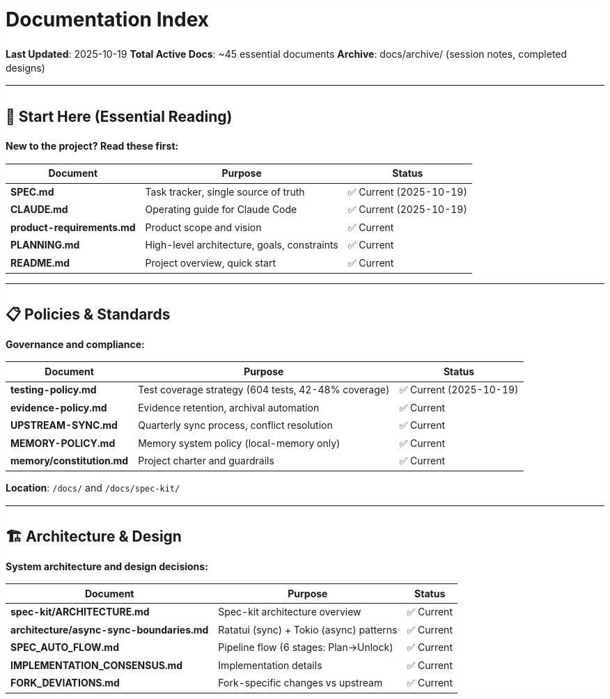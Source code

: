 # Documentation Index

**Last Updated**: 2025-10-19
**Total Active Docs**: ~45 essential documents
**Archive**: docs/archive/ (session notes, completed designs)

---

## 🎯 Start Here (Essential Reading)

**New to the project? Read these first:**

| Document | Purpose | Status |
|----------|---------|--------|
| **SPEC.md** | Task tracker, single source of truth | ✅ Current (2025-10-19) |
| **CLAUDE.md** | Operating guide for Claude Code | ✅ Current (2025-10-19) |
| **product-requirements.md** | Product scope and vision | ✅ Current |
| **PLANNING.md** | High-level architecture, goals, constraints | ✅ Current |
| **README.md** | Project overview, quick start | ✅ Current |

---

## 📋 Policies & Standards

**Governance and compliance:**

| Document | Purpose | Status |
|----------|---------|--------|
| **testing-policy.md** | Test coverage strategy (604 tests, 42-48% coverage) | ✅ Current (2025-10-19) |
| **evidence-policy.md** | Evidence retention, archival automation | ✅ Current |
| **UPSTREAM-SYNC.md** | Quarterly sync process, conflict resolution | ✅ Current |
| **MEMORY-POLICY.md** | Memory system policy (local-memory only) | ✅ Current |
| **memory/constitution.md** | Project charter and guardrails | ✅ Current |

**Location**: `/docs/` and `/docs/spec-kit/`

---

## 🏗️ Architecture & Design

**System architecture and design decisions:**

| Document | Purpose | Status |
|----------|---------|--------|
| **spec-kit/ARCHITECTURE.md** | Spec-kit architecture overview | ✅ Current |
| **architecture/async-sync-boundaries.md** | Ratatui (sync) + Tokio (async) patterns | ✅ Current |
| **SPEC_AUTO_FLOW.md** | Pipeline flow (6 stages: Plan→Unlock) | ✅ Current |
| **IMPLEMENTATION_CONSENSUS.md** | Implementation details | ✅ Current |
| **FORK_DEVIATIONS.md** | Fork-specific changes vs upstream | ✅ Current |
